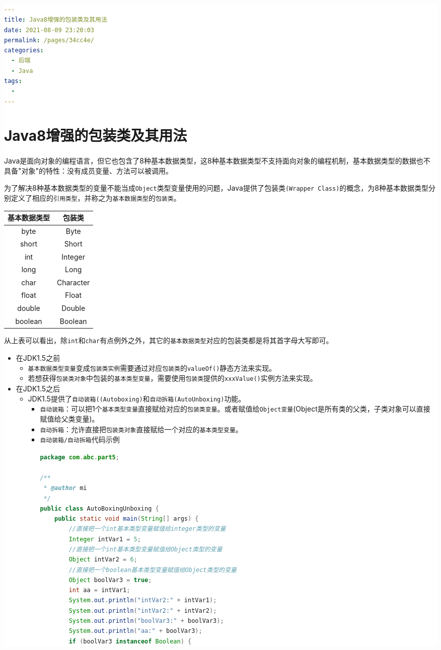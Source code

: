 ```yaml
---
title: Java8增强的包装类及其用法
date: 2021-08-09 23:20:03
permalink: /pages/34cc4e/
categories:
  - 后端
  - Java
tags:
  - 
---
```

# Java8增强的包装类及其用法
Java是面向对象的编程语言，但它也包含了8种基本数据类型，这8种基本数据类型不支持面向对象的编程机制，基本数据类型的数据也不具备"对象"的特性：没有成员变量、方法可以被调用。

为了解决8种基本数据类型的变量不能当成`Object`类型变量使用的问题，Java提供了包装类`(Wrapper Class)`的概念，为8种基本数据类型分别定义了相应的`引用类型`，并称之为`基本数据类型`的`包装类`。

|  基本数据类型   | 包装类  |
|  :----:  | :----:  |
| byte | Byte |
| short | Short |
| int | Integer |
| long | Long |
| char | Character |
| float | Float |
| double | Double |
| boolean | Boolean |

从上表可以看出，除`int`和`char`有点例外之外，其它的`基本数据类型`对应的包装类都是将其首字母大写即可。
* 在JDK1.5之前
    * `基本数据类型变量`变成`包装类实例`需要通过对应`包装类`的`valueOf()`静态方法来实现。
    * 若想获得`包装类对象`中包装的`基本类型变量`，需要使用`包装类`提供的`xxxValue()`实例方法来实现。
* 在JDK1.5之后
    * JDK1.5提供了`自动装箱((Autoboxing)`和`自动拆箱(AutoUnboxing)`功能。
        * `自动装箱`：可以把1个`基本类型变量`直接赋给对应的`包装类变量`。或者赋值给`Object变量`(Object是所有类的父类，子类对象可以直接赋值给父类变量)。
        * `自动拆箱`：允许直接把`包装类对象`直接赋给一个对应的`基本类型变量`。
        * `自动装箱/自动拆箱`代码示例
            ```java
            package com.abc.part5;
            
            /**
             * @author mi
             */
            public class AutoBoxingUnboxing {
                public static void main(String[] args) {
                    //直接把一个int基本类型变量赋值给integer类型的变量
                    Integer intVar1 = 5;
                    //直接把一个int基本类型变量赋值给Object类型的变量
                    Object intVar2 = 6;
                    //直接把一个boolean基本类型变量赋值给Object类型的变量
                    Object boolVar3 = true;
                    int aa = intVar1;
                    System.out.println("intVar2:" + intVar1);
                    System.out.println("intVar2:" + intVar2);
                    System.out.println("boolVar3:" + boolVar3);
                    System.out.println("aa:" + boolVar3);
                    if (boolVar3 instanceof Boolean) {